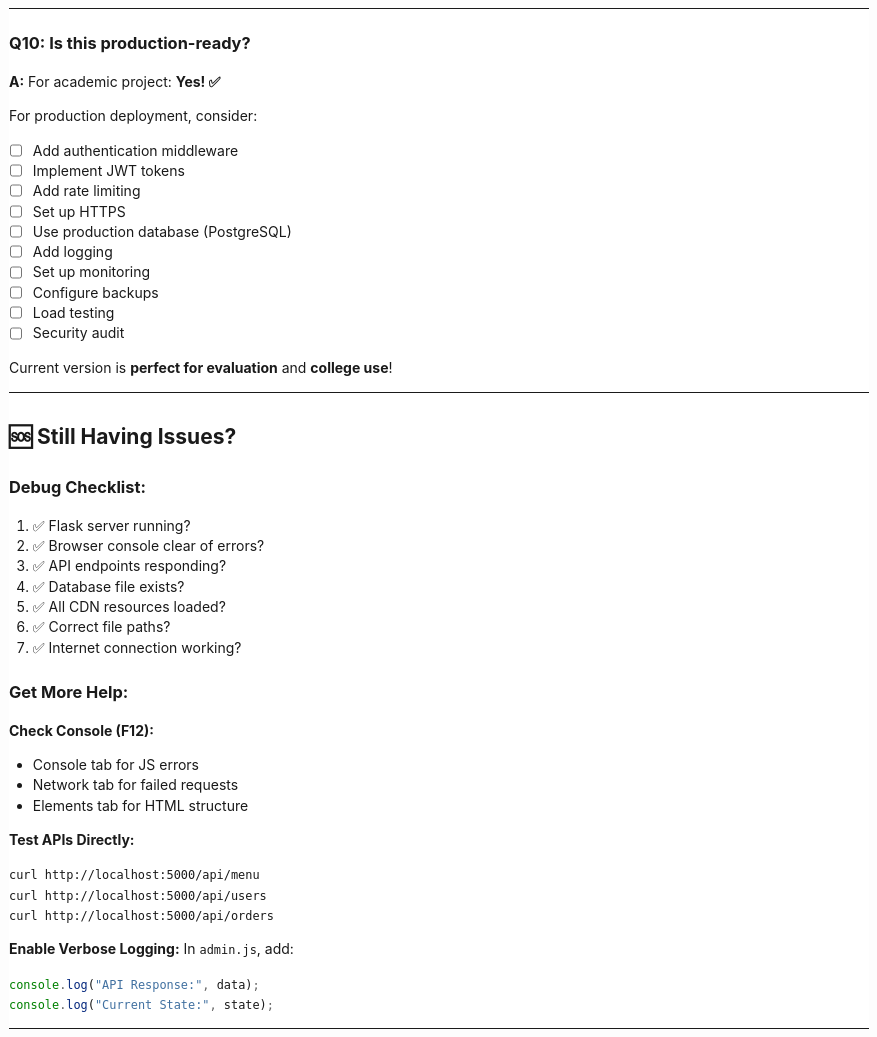
---

### Q10: Is this production-ready?

**A:** For academic project: **Yes! ✅**

For production deployment, consider:

- [ ] Add authentication middleware
- [ ] Implement JWT tokens
- [ ] Add rate limiting
- [ ] Set up HTTPS
- [ ] Use production database (PostgreSQL)
- [ ] Add logging
- [ ] Set up monitoring
- [ ] Configure backups
- [ ] Load testing
- [ ] Security audit

Current version is **perfect for evaluation** and **college use**!

---

## 🆘 Still Having Issues?

### Debug Checklist:

1. ✅ Flask server running?
2. ✅ Browser console clear of errors?
3. ✅ API endpoints responding?
4. ✅ Database file exists?
5. ✅ All CDN resources loaded?
6. ✅ Correct file paths?
7. ✅ Internet connection working?

### Get More Help:

**Check Console (F12):**

- Console tab for JS errors
- Network tab for failed requests
- Elements tab for HTML structure

**Test APIs Directly:**

```bash
curl http://localhost:5000/api/menu
curl http://localhost:5000/api/users
curl http://localhost:5000/api/orders
```

**Enable Verbose Logging:**
In `admin.js`, add:

```javascript
console.log("API Response:", data);
console.log("Current State:", state);
```

---